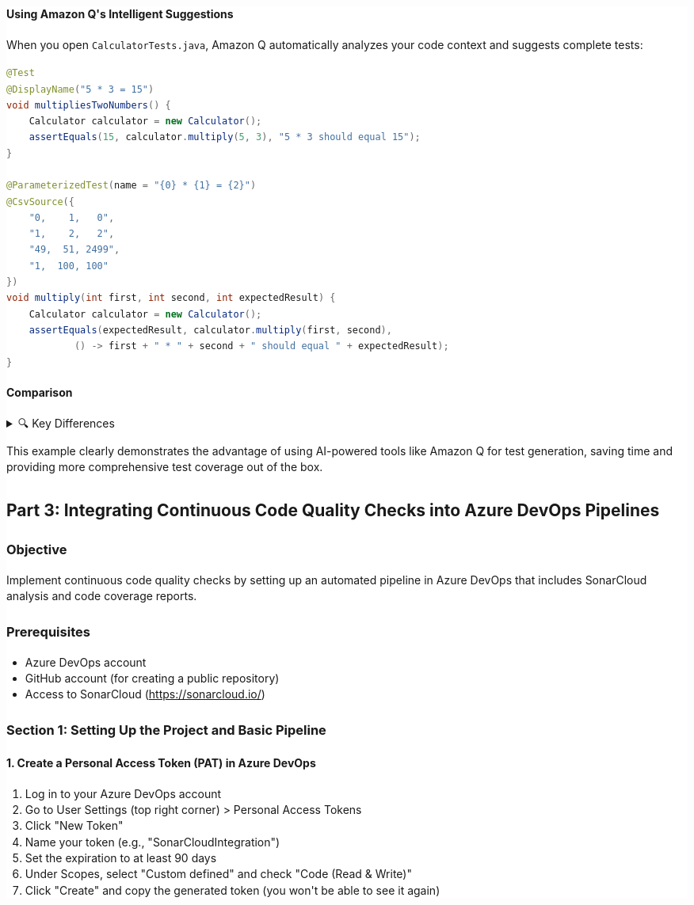 #### Using Amazon Q's Intelligent Suggestions
When you open `CalculatorTests.java`, Amazon Q automatically analyzes your code context and suggests complete tests:

```java
@Test
@DisplayName("5 * 3 = 15")
void multipliesTwoNumbers() {
    Calculator calculator = new Calculator();
    assertEquals(15, calculator.multiply(5, 3), "5 * 3 should equal 15");
}

@ParameterizedTest(name = "{0} * {1} = {2}")
@CsvSource({
    "0,    1,   0",
    "1,    2,   2",
    "49,  51, 2499",
    "1,  100, 100"
})
void multiply(int first, int second, int expectedResult) {
    Calculator calculator = new Calculator();
    assertEquals(expectedResult, calculator.multiply(first, second),
            () -> first + " * " + second + " should equal " + expectedResult);
}
```

#### Comparison
<details><summary>🔍 Key Differences</summary></details>

This example clearly demonstrates the advantage of using AI-powered tools like Amazon Q for test generation, saving time and providing more comprehensive test coverage out of the box.

## Part 3: Integrating Continuous Code Quality Checks into Azure DevOps Pipelines

### Objective
Implement continuous code quality checks by setting up an automated pipeline in Azure DevOps that includes SonarCloud analysis and code coverage reports.

### Prerequisites
- Azure DevOps account
- GitHub account (for creating a public repository)
- Access to SonarCloud (https://sonarcloud.io/)

### Section 1: Setting Up the Project and Basic Pipeline

#### 1. Create a Personal Access Token (PAT) in Azure DevOps

1. Log in to your Azure DevOps account
2. Go to User Settings (top right corner) > Personal Access Tokens
3. Click "New Token"
4. Name your token (e.g., "SonarCloudIntegration")
5. Set the expiration to at least 90 days
6. Under Scopes, select "Custom defined" and check "Code (Read & Write)"
7. Click "Create" and copy the generated token (you won't be able to see it again)
